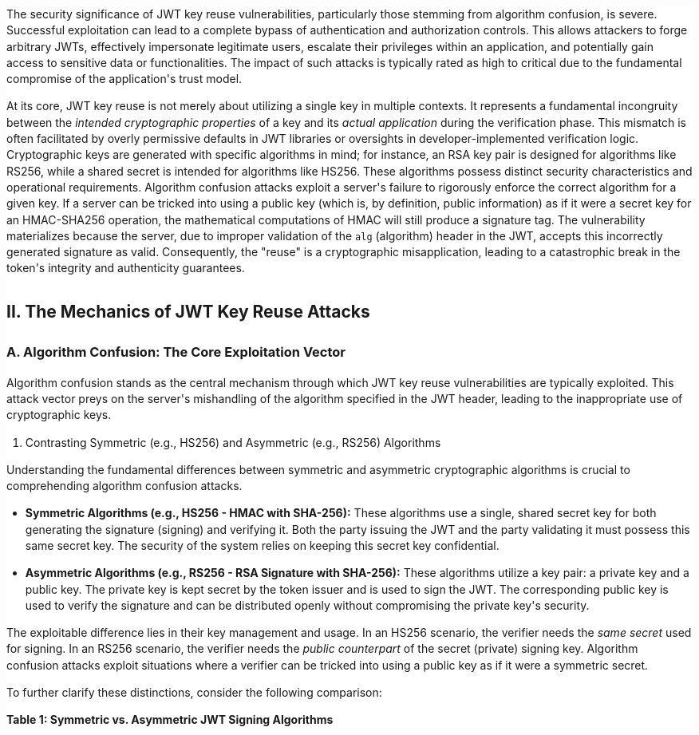 The security significance of JWT key reuse vulnerabilities, particularly those stemming from algorithm confusion, is severe. Successful exploitation can lead to a complete bypass of authentication and authorization controls. This allows attackers to forge arbitrary JWTs, effectively impersonate legitimate users, escalate their privileges within an application, and potentially gain access to sensitive data or functionalities. The impact of such attacks is typically rated as high to critical due to the fundamental compromise of the application's trust model.

At its core, JWT key reuse is not merely about utilizing a single key in multiple contexts. It represents a fundamental incongruity between the *intended cryptographic properties* of a key and its *actual application* during the verification phase. This mismatch is often facilitated by overly permissive defaults in JWT libraries or oversights in developer-implemented verification logic. Cryptographic keys are generated with specific algorithms in mind; for instance, an RSA key pair is designed for algorithms like RS256, while a shared secret is intended for algorithms like HS256. These algorithms possess distinct security characteristics and operational requirements. Algorithm confusion attacks exploit a server's failure to rigorously enforce the correct algorithm for a given key. If a server can be tricked into using a public key (which is, by definition, public information) as if it were a secret key for an HMAC-SHA256 operation, the mathematical computations of HMAC will still produce a signature tag. The vulnerability materializes because the server, due to improper validation of the `alg` (algorithm) header in the JWT, accepts this incorrectly generated signature as valid. Consequently, the "reuse" is a cryptographic misapplication, leading to a catastrophic break in the token's integrity and authenticity guarantees.

## **II. The Mechanics of JWT Key Reuse Attacks**

### **A. Algorithm Confusion: The Core Exploitation Vector**

Algorithm confusion stands as the central mechanism through which JWT key reuse vulnerabilities are typically exploited. This attack vector preys on the server's mishandling of the algorithm specified in the JWT header, leading to the inappropriate use of cryptographic keys.

1. Contrasting Symmetric (e.g., HS256) and Asymmetric (e.g., RS256) Algorithms

Understanding the fundamental differences between symmetric and asymmetric cryptographic algorithms is crucial to comprehending algorithm confusion attacks.

- **Symmetric Algorithms (e.g., HS256 - HMAC with SHA-256):** These algorithms use a single, shared secret key for both generating the signature (signing) and verifying it. Both the party issuing the JWT and the party validating it must possess this same secret key. The security of the system relies on keeping this secret key confidential.
    
- **Asymmetric Algorithms (e.g., RS256 - RSA Signature with SHA-256):** These algorithms utilize a key pair: a private key and a public key. The private key is kept secret by the token issuer and is used to sign the JWT. The corresponding public key is used to verify the signature and can be distributed openly without compromising the private key's security.
    
The exploitable difference lies in their key management and usage. In an HS256 scenario, the verifier needs the *same secret* used for signing. In an RS256 scenario, the verifier needs the *public counterpart* of the secret (private) signing key. Algorithm confusion attacks exploit situations where a verifier can be tricked into using a public key as if it were a symmetric secret.

To further clarify these distinctions, consider the following comparison:

**Table 1: Symmetric vs. Asymmetric JWT Signing Algorithms**
